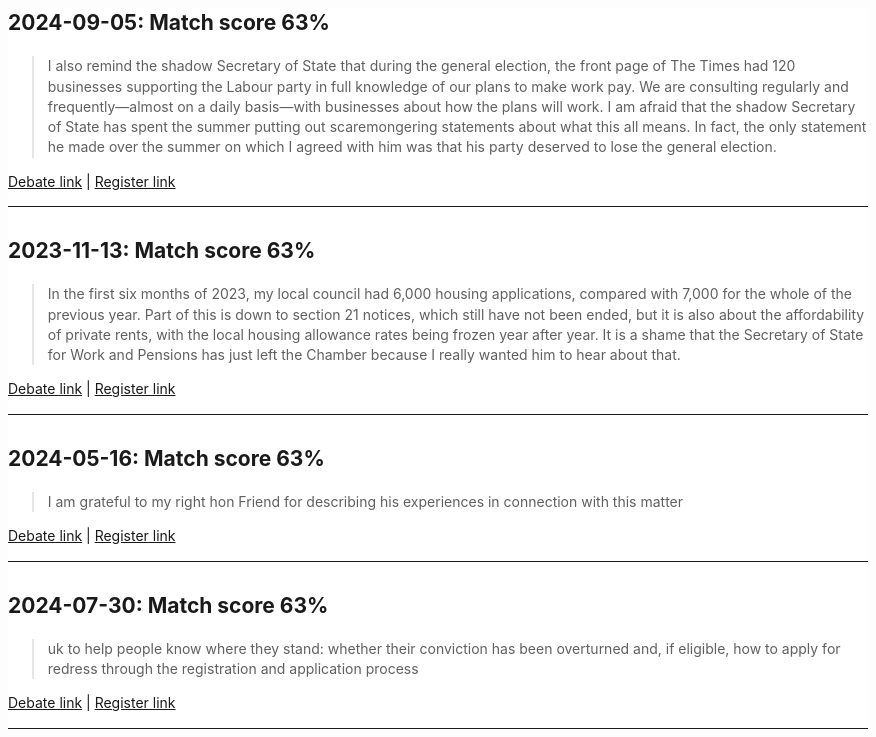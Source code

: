 

## 2024-09-05: Match score 63%

>I also remind the shadow Secretary of State that during the general election, the front page of The Times had 120 businesses supporting the Labour party in full knowledge of our plans to make work pay. We are consulting regularly and frequently—almost on a daily basis—with businesses about how the plans will work. I am afraid that the shadow Secretary of State has spent the summer putting out scaremongering statements about what this all means. In fact, the only statement he made over the summer on which I agreed with him was that his party deserved to lose the general election.

[Debate link](https://www.theyworkforyou.com/debates/?id=2024-09-05b.413.1) | [Register link](https://www.theyworkforyou.com/mp/25378/register)


---



## 2023-11-13: Match score 63%

>In the first six months of 2023, my local council had 6,000 housing applications, compared with 7,000 for the whole of the previous year. Part of this is down to section 21 notices, which still have not been ended, but it is also about the affordability of private rents, with the local housing allowance rates being frozen year after year. It is a shame that the Secretary of State for Work and Pensions has just left the Chamber because I really wanted him to hear about that.

[Debate link](https://www.theyworkforyou.com/debates/?id=2023-11-13c.454.0) | [Register link](https://www.theyworkforyou.com/mp/25378/register)


---



## 2024-05-16: Match score 63%

>I am grateful to my right hon Friend for describing his experiences in connection with this matter

[Debate link](https://www.theyworkforyou.com/debates/?id=2024-05-16c.471.1) | [Register link](https://www.theyworkforyou.com/mp/25378/register)


---



## 2024-07-30: Match score 63%

>uk to help people know where they stand: whether their conviction has been overturned and, if eligible, how to apply for redress through the registration and application process

[Debate link](https://www.theyworkforyou.com/debates/?id=2024-07-30c.1174.2) | [Register link](https://www.theyworkforyou.com/mp/25378/register)


---

